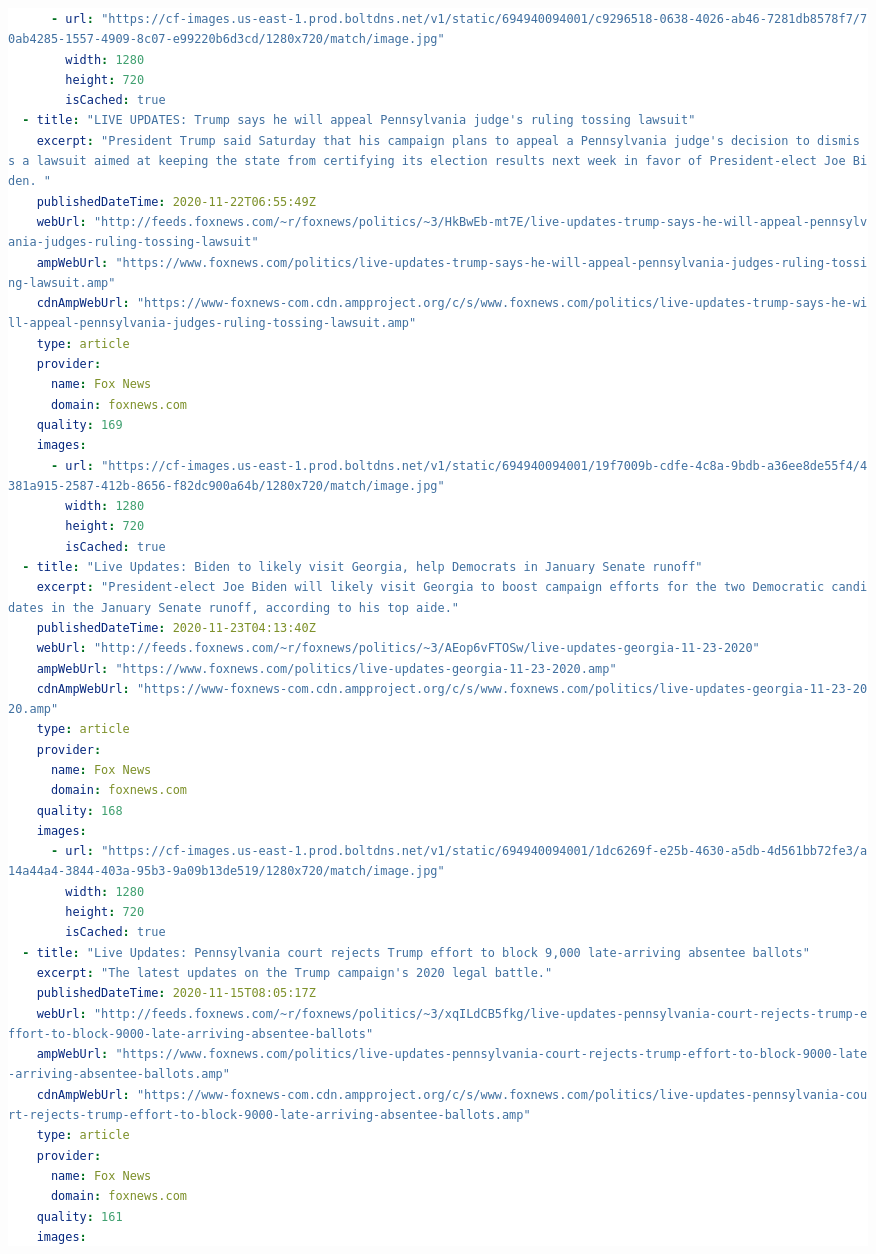 ```yaml
      - url: "https://cf-images.us-east-1.prod.boltdns.net/v1/static/694940094001/c9296518-0638-4026-ab46-7281db8578f7/70ab4285-1557-4909-8c07-e99220b6d3cd/1280x720/match/image.jpg"
        width: 1280
        height: 720
        isCached: true
  - title: "LIVE UPDATES: Trump says he will appeal Pennsylvania judge's ruling tossing lawsuit"
    excerpt: "President Trump said Saturday that his campaign plans to appeal a Pennsylvania judge's decision to dismiss a lawsuit aimed at keeping the state from certifying its election results next week in favor of President-elect Joe Biden. "
    publishedDateTime: 2020-11-22T06:55:49Z
    webUrl: "http://feeds.foxnews.com/~r/foxnews/politics/~3/HkBwEb-mt7E/live-updates-trump-says-he-will-appeal-pennsylvania-judges-ruling-tossing-lawsuit"
    ampWebUrl: "https://www.foxnews.com/politics/live-updates-trump-says-he-will-appeal-pennsylvania-judges-ruling-tossing-lawsuit.amp"
    cdnAmpWebUrl: "https://www-foxnews-com.cdn.ampproject.org/c/s/www.foxnews.com/politics/live-updates-trump-says-he-will-appeal-pennsylvania-judges-ruling-tossing-lawsuit.amp"
    type: article
    provider:
      name: Fox News
      domain: foxnews.com
    quality: 169
    images:
      - url: "https://cf-images.us-east-1.prod.boltdns.net/v1/static/694940094001/19f7009b-cdfe-4c8a-9bdb-a36ee8de55f4/4381a915-2587-412b-8656-f82dc900a64b/1280x720/match/image.jpg"
        width: 1280
        height: 720
        isCached: true
  - title: "Live Updates: Biden to likely visit Georgia, help Democrats in January Senate runoff"
    excerpt: "President-elect Joe Biden will likely visit Georgia to boost campaign efforts for the two Democratic candidates in the January Senate runoff, according to his top aide."
    publishedDateTime: 2020-11-23T04:13:40Z
    webUrl: "http://feeds.foxnews.com/~r/foxnews/politics/~3/AEop6vFTOSw/live-updates-georgia-11-23-2020"
    ampWebUrl: "https://www.foxnews.com/politics/live-updates-georgia-11-23-2020.amp"
    cdnAmpWebUrl: "https://www-foxnews-com.cdn.ampproject.org/c/s/www.foxnews.com/politics/live-updates-georgia-11-23-2020.amp"
    type: article
    provider:
      name: Fox News
      domain: foxnews.com
    quality: 168
    images:
      - url: "https://cf-images.us-east-1.prod.boltdns.net/v1/static/694940094001/1dc6269f-e25b-4630-a5db-4d561bb72fe3/a14a44a4-3844-403a-95b3-9a09b13de519/1280x720/match/image.jpg"
        width: 1280
        height: 720
        isCached: true
  - title: "Live Updates: Pennsylvania court rejects Trump effort to block 9,000 late-arriving absentee ballots"
    excerpt: "The latest updates on the Trump campaign's 2020 legal battle."
    publishedDateTime: 2020-11-15T08:05:17Z
    webUrl: "http://feeds.foxnews.com/~r/foxnews/politics/~3/xqILdCB5fkg/live-updates-pennsylvania-court-rejects-trump-effort-to-block-9000-late-arriving-absentee-ballots"
    ampWebUrl: "https://www.foxnews.com/politics/live-updates-pennsylvania-court-rejects-trump-effort-to-block-9000-late-arriving-absentee-ballots.amp"
    cdnAmpWebUrl: "https://www-foxnews-com.cdn.ampproject.org/c/s/www.foxnews.com/politics/live-updates-pennsylvania-court-rejects-trump-effort-to-block-9000-late-arriving-absentee-ballots.amp"
    type: article
    provider:
      name: Fox News
      domain: foxnews.com
    quality: 161
    images:
```